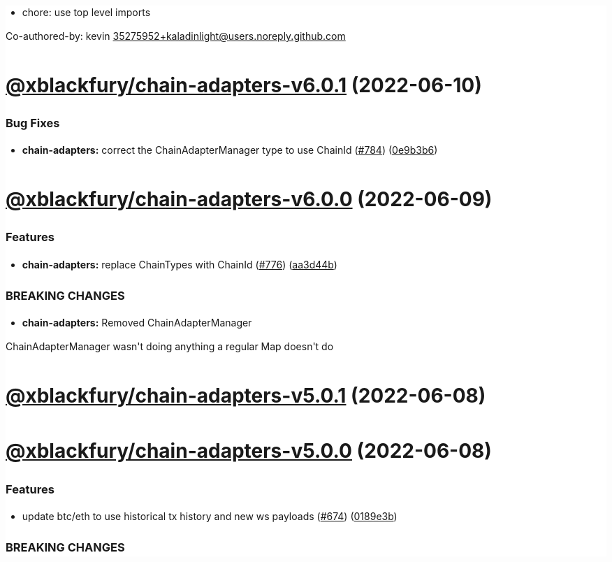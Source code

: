 * chore: use top level imports

Co-authored-by: kevin <35275952+kaladinlight@users.noreply.github.com>

# [@xblackfury/chain-adapters-v6.0.1](https://github.com/xnephilim/lib/compare/@xblackfury/chain-adapters-v6.0.0...@xblackfury/chain-adapters-v6.0.1) (2022-06-10)


### Bug Fixes

* **chain-adapters:** correct the ChainAdapterManager type to use ChainId ([#784](https://github.com/xnephilim/lib/issues/784)) ([0e9b3b6](https://github.com/xnephilim/lib/commit/0e9b3b61782d10d0b65bc724bd147865c83ae101))

# [@xblackfury/chain-adapters-v6.0.0](https://github.com/xnephilim/lib/compare/@xblackfury/chain-adapters-v5.0.1...@xblackfury/chain-adapters-v6.0.0) (2022-06-09)


### Features

* **chain-adapters:** replace ChainTypes with ChainId ([#776](https://github.com/xnephilim/lib/issues/776)) ([aa3d44b](https://github.com/xnephilim/lib/commit/aa3d44b34d535fb3b0f174e25612bca03b086597))


### BREAKING CHANGES

* **chain-adapters:** Removed ChainAdapterManager

ChainAdapterManager wasn't doing anything a regular Map doesn't do

# [@xblackfury/chain-adapters-v5.0.1](https://github.com/xnephilim/lib/compare/@xblackfury/chain-adapters-v5.0.0...@xblackfury/chain-adapters-v5.0.1) (2022-06-08)

# [@xblackfury/chain-adapters-v5.0.0](https://github.com/xnephilim/lib/compare/@xblackfury/chain-adapters-v4.8.1...@xblackfury/chain-adapters-v5.0.0) (2022-06-08)


### Features

* update btc/eth to use historical tx history and new ws payloads ([#674](https://github.com/xnephilim/lib/issues/674)) ([0189e3b](https://github.com/xnephilim/lib/commit/0189e3b4dd5a3b998ddf285e761ae11dea72f94b))


### BREAKING CHANGES
